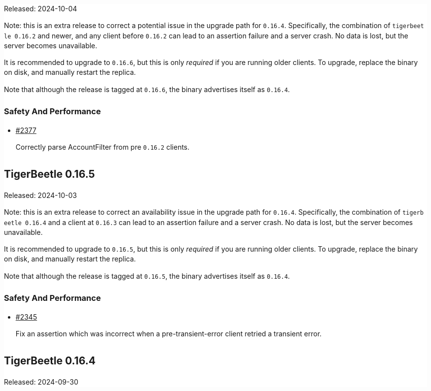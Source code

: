 Released: 2024-10-04

Note: this is an extra release to correct a potential issue in the upgrade path for `0.16.4`.
Specifically, the combination of `tigerbeetle 0.16.2` and newer, and any client before `0.16.2` can
lead to an assertion failure and a server crash. No data is lost, but the server becomes
unavailable.

It is recommended to upgrade to `0.16.6`, but this is only _required_ if you are running older
clients. To upgrade, replace the binary on disk, and manually restart the replica.

Note that although the release is tagged at `0.16.6`, the binary advertises itself as `0.16.4`.

### Safety And Performance

- [#2377](https://github.com/tigerbeetle/tigerbeetle/pull/2377)

  Correctly parse AccountFilter from pre `0.16.2` clients.

## TigerBeetle 0.16.5

Released: 2024-10-03

Note: this is an extra release to correct an availability issue in the upgrade path for `0.16.4`.
Specifically, the combination of `tigerbeetle 0.16.4` and a client at `0.16.3` can lead to an
assertion failure and a server crash. No data is lost, but the server becomes unavailable.

It is recommended to upgrade to `0.16.5`, but this is only _required_ if you are running older
clients. To upgrade, replace the binary on disk, and manually restart the replica.

Note that although the release is tagged at `0.16.5`, the binary advertises itself as `0.16.4`.

### Safety And Performance

- [#2345](https://github.com/tigerbeetle/tigerbeetle/pull/2345)

  Fix an assertion which was incorrect when a pre-transient-error client retried a transient error.

## TigerBeetle 0.16.4

Released: 2024-09-30

